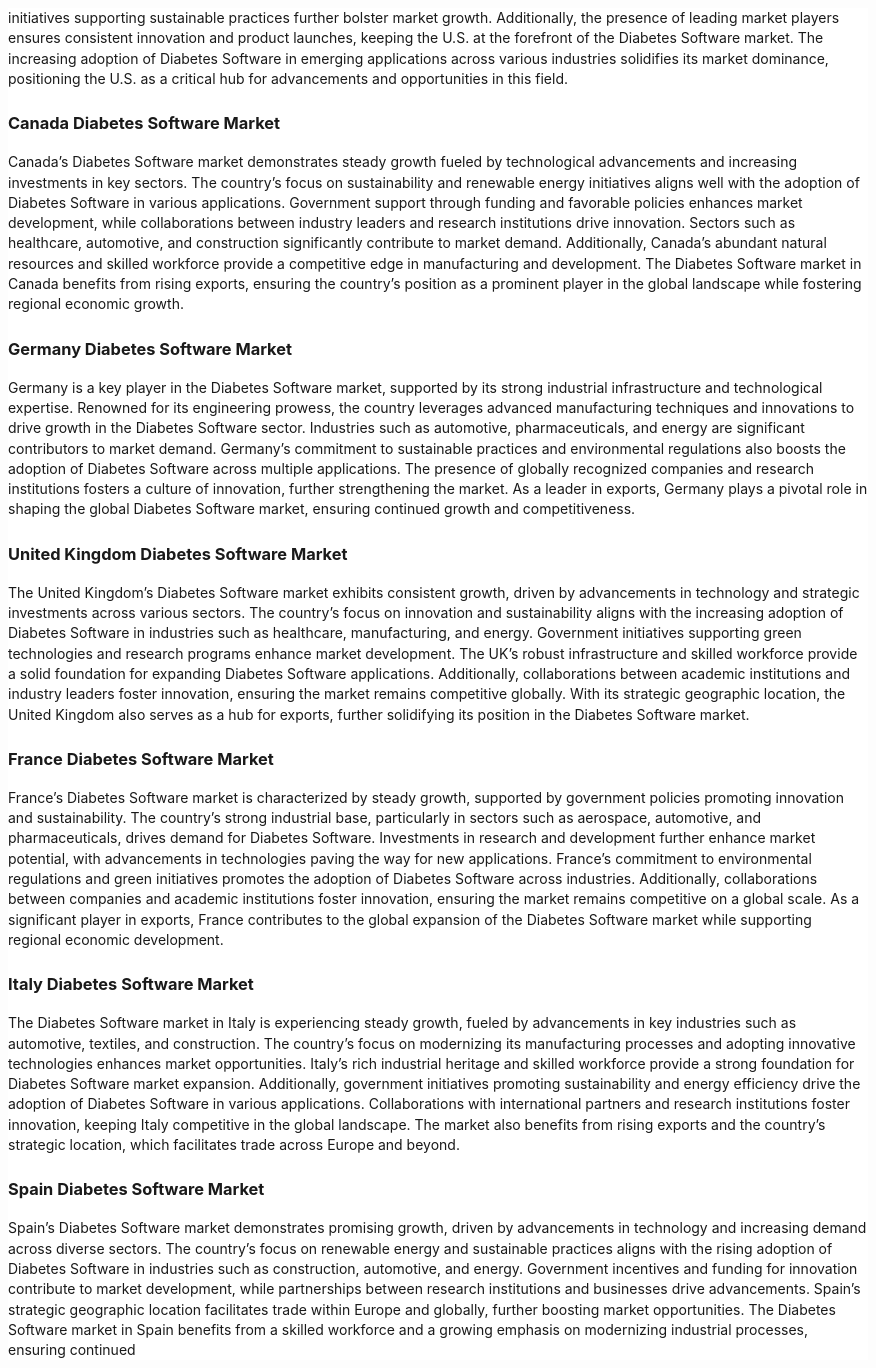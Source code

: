 initiatives supporting sustainable practices further bolster market growth. Additionally, the presence of leading market players ensures consistent innovation and product launches, keeping the U.S. at the forefront of the Diabetes Software market. The increasing adoption of Diabetes Software in emerging applications across various industries solidifies its market dominance, positioning the U.S. as a critical hub for advancements and opportunities in this field.</p><h3>Canada Diabetes Software Market</h3><p>Canada&rsquo;s Diabetes Software market demonstrates steady growth fueled by technological advancements and increasing investments in key sectors. The country&rsquo;s focus on sustainability and renewable energy initiatives aligns well with the adoption of Diabetes Software in various applications. Government support through funding and favorable policies enhances market development, while collaborations between industry leaders and research institutions drive innovation. Sectors such as healthcare, automotive, and construction significantly contribute to market demand. Additionally, Canada&rsquo;s abundant natural resources and skilled workforce provide a competitive edge in manufacturing and development. The Diabetes Software market in Canada benefits from rising exports, ensuring the country&rsquo;s position as a prominent player in the global landscape while fostering regional economic growth.</p><h3>Germany Diabetes Software Market</h3><p>Germany is a key player in the Diabetes Software market, supported by its strong industrial infrastructure and technological expertise. Renowned for its engineering prowess, the country leverages advanced manufacturing techniques and innovations to drive growth in the Diabetes Software sector. Industries such as automotive, pharmaceuticals, and energy are significant contributors to market demand. Germany&rsquo;s commitment to sustainable practices and environmental regulations also boosts the adoption of Diabetes Software across multiple applications. The presence of globally recognized companies and research institutions fosters a culture of innovation, further strengthening the market. As a leader in exports, Germany plays a pivotal role in shaping the global Diabetes Software market, ensuring continued growth and competitiveness.</p><h3>United Kingdom Diabetes Software Market</h3><p>The United Kingdom&rsquo;s Diabetes Software market exhibits consistent growth, driven by advancements in technology and strategic investments across various sectors. The country&rsquo;s focus on innovation and sustainability aligns with the increasing adoption of Diabetes Software in industries such as healthcare, manufacturing, and energy. Government initiatives supporting green technologies and research programs enhance market development. The UK&rsquo;s robust infrastructure and skilled workforce provide a solid foundation for expanding Diabetes Software applications. Additionally, collaborations between academic institutions and industry leaders foster innovation, ensuring the market remains competitive globally. With its strategic geographic location, the United Kingdom also serves as a hub for exports, further solidifying its position in the Diabetes Software market.</p><h3>France Diabetes Software Market</h3><p>France&rsquo;s Diabetes Software market is characterized by steady growth, supported by government policies promoting innovation and sustainability. The country&rsquo;s strong industrial base, particularly in sectors such as aerospace, automotive, and pharmaceuticals, drives demand for Diabetes Software. Investments in research and development further enhance market potential, with advancements in technologies paving the way for new applications. France&rsquo;s commitment to environmental regulations and green initiatives promotes the adoption of Diabetes Software across industries. Additionally, collaborations between companies and academic institutions foster innovation, ensuring the market remains competitive on a global scale. As a significant player in exports, France contributes to the global expansion of the Diabetes Software market while supporting regional economic development.</p><h3>Italy Diabetes Software Market</h3><p>The Diabetes Software market in Italy is experiencing steady growth, fueled by advancements in key industries such as automotive, textiles, and construction. The country&rsquo;s focus on modernizing its manufacturing processes and adopting innovative technologies enhances market opportunities. Italy&rsquo;s rich industrial heritage and skilled workforce provide a strong foundation for Diabetes Software market expansion. Additionally, government initiatives promoting sustainability and energy efficiency drive the adoption of Diabetes Software in various applications. Collaborations with international partners and research institutions foster innovation, keeping Italy competitive in the global landscape. The market also benefits from rising exports and the country&rsquo;s strategic location, which facilitates trade across Europe and beyond.</p><h3>Spain Diabetes Software Market</h3><p>Spain&rsquo;s Diabetes Software market demonstrates promising growth, driven by advancements in technology and increasing demand across diverse sectors. The country&rsquo;s focus on renewable energy and sustainable practices aligns with the rising adoption of Diabetes Software in industries such as construction, automotive, and energy. Government incentives and funding for innovation contribute to market development, while partnerships between research institutions and businesses drive advancements. Spain&rsquo;s strategic geographic location facilitates trade within Europe and globally, further boosting market opportunities. The Diabetes Software market in Spain benefits from a skilled workforce and a growing emphasis on modernizing industrial processes, ensuring continued